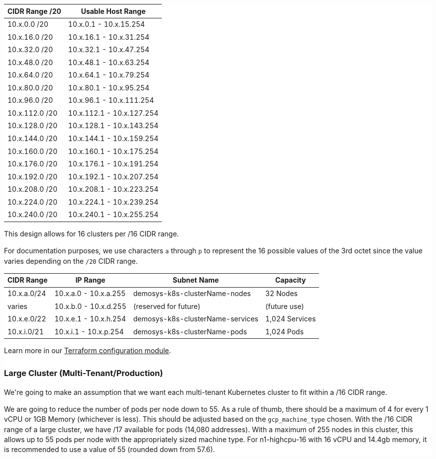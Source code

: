 | CIDR Range /20         | Usable Host Range             |
|------------------------|-------------------------------|
| 10.x.0.0 /20           | 10.x.0.1 - 10.x.15.254        |
| 10.x.16.0 /20          | 10.x.16.1 - 10.x.31.254       |
| 10.x.32.0 /20          | 10.x.32.1 - 10.x.47.254       |
| 10.x.48.0 /20          | 10.x.48.1 - 10.x.63.254       |
| 10.x.64.0 /20          | 10.x.64.1 - 10.x.79.254       |
| 10.x.80.0 /20          | 10.x.80.1 - 10.x.95.254       |
| 10.x.96.0 /20          | 10.x.96.1 - 10.x.111.254      |
| 10.x.112.0 /20      | 10.x.112.1 - 10.x.127.254     |
| 10.x.128.0 /20      | 10.x.128.1 - 10.x.143.254     |
| 10.x.144.0 /20      | 10.x.144.1 - 10.x.159.254     |
| 10.x.160.0 /20      | 10.x.160.1 - 10.x.175.254     |
| 10.x.176.0 /20      | 10.x.176.1 - 10.x.191.254     |
| 10.x.192.0 /20      | 10.x.192.1 - 10.x.207.254     |
| 10.x.208.0 /20      | 10.x.208.1 - 10.x.223.254     |
| 10.x.224.0 /20      | 10.x.224.1 - 10.x.239.254     |
| 10.x.240.0 /20      | 10.x.240.1 - 10.x.255.254     |

This design allows for 16 clusters per /16 CIDR range.

For documentation purposes, we use characters `a` through `p` to represent the 16 possible values of the 3rd octet since the value varies depending on the `/20` CIDR range.

| CIDR Range     | IP Range                   | Subnet Name                       | Capacity        |
|----------------|----------------------------|-----------------------------------|-----------------|
| 10.x.a.0/24    | 10.x.a.0 - 10.x.a.255      | demosys-k8s-clusterName-nodes     | 32 Nodes        |
| varies         | 10.x.b.0 - 10.x.d.255      | (reserved for future)             | (future use)    |
| 10.x.e.0/22    | 10.x.e.1 - 10.x.h.254      | demosys-k8s-clusterName-services  | 1,024 Services  |
| 10.x.i.0/21    | 10.x.i.1 - 10.x.p.254      | demosys-k8s-clusterName-pods      | 1,024 Pods      |

Learn more in our [Terraform configuration module](https://gitlab.com/gitlab-com/customer-success/demo-systems/infrastructure/demosys-terraform/modules/gcp/gke-medium-cluster).

### Large Cluster (Multi-Tenant/Production)

We're going to make an assumption that we want each multi-tenant Kubernetes cluster to fit within a /16 CIDR range.

We are going to reduce the number of pods per node down to 55. As a rule of thumb, there should be a maximum of 4 for every 1 vCPU or 1GB Memory (whichever is less). This should be adjusted based on the `gcp_machine_type` chosen. With the /16 CIDR range of a large cluster, we have /17 available for pods (14,080 addresses). With a maximum of 255 nodes in this cluster, this allows up to 55 pods per node with the appropriately sized machine type. For n1-highcpu-16 with 16 vCPU and 14.4gb memory, it is recommended to use a value of 55 (rounded down from 57.6).
